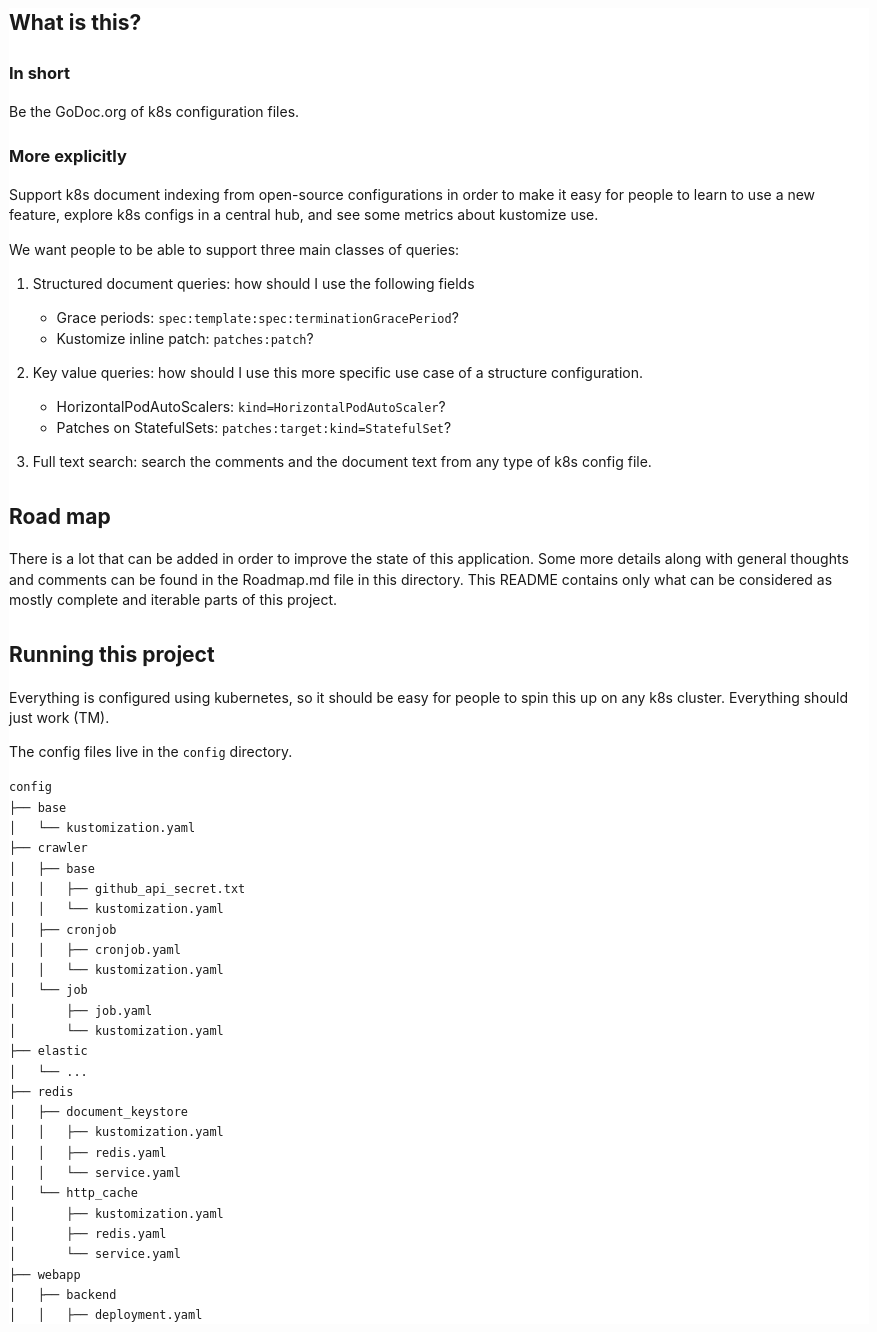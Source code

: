 ## What is this?
### In short
Be the GoDoc.org of k8s configuration files.

### More explicitly
Support k8s document indexing from open-source configurations in order to make
it easy for people to learn to use a new feature, explore k8s configs in a
central hub, and see some metrics about kustomize use.

We want people to be able to support three main classes of queries:

1. Structured document queries: how should I use the following fields
   - Grace periods: `spec:template:spec:terminationGracePeriod`?
   - Kustomize inline patch: `patches:patch`?

2. Key value queries: how should I use this more specific use case of a
   structure configuration.
   - HorizontalPodAutoScalers: `kind=HorizontalPodAutoScaler`?
   - Patches on StatefulSets: `patches:target:kind=StatefulSet`?

3. Full text search: search the comments and the document text from any
   type of k8s config file.

## Road map
There is a lot that can be added in order to improve the state of this
application. Some more details along with general thoughts and comments can be
found in the Roadmap.md file in this directory. This README contains only
what can be considered as mostly complete and iterable parts of this project.

## Running this project
Everything is configured using kubernetes, so it should be easy for people to
spin this up on any k8s cluster. Everything should just work (TM).

The config files live in the `config` directory.

```
config
├── base
│   └── kustomization.yaml
├── crawler
│   ├── base
│   │   ├── github_api_secret.txt
│   │   └── kustomization.yaml
│   ├── cronjob
│   │   ├── cronjob.yaml
│   │   └── kustomization.yaml
│   └── job
│       ├── job.yaml
│       └── kustomization.yaml
├── elastic
│   └── ...
├── redis
│   ├── document_keystore
│   │   ├── kustomization.yaml
│   │   ├── redis.yaml
│   │   └── service.yaml
│   └── http_cache
│       ├── kustomization.yaml
│       ├── redis.yaml
│       └── service.yaml
├── webapp
│   ├── backend
│   │   ├── deployment.yaml
```